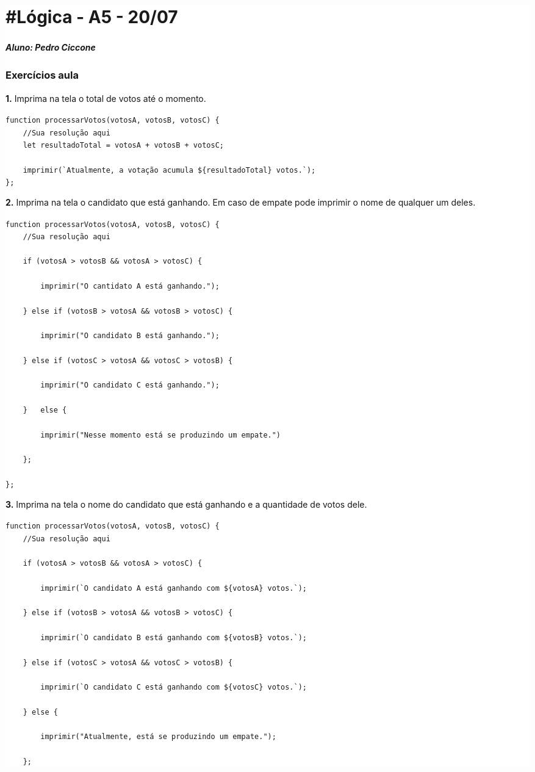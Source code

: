 # #Lógica - A5 - 20/07

##### Aluno: Pedro Ciccone

### Exercícios aula

**1.** Imprima na tela o total de votos até o momento.
```
function processarVotos(votosA, votosB, votosC) {
    //Sua resolução aqui
    let resultadoTotal = votosA + votosB + votosC;

    imprimir(`Atualmente, a votação acumula ${resultadoTotal} votos.`);
};
```
**2.** Imprima na tela o candidato que está ganhando. Em caso de empate pode imprimir o nome de qualquer um deles.
```
function processarVotos(votosA, votosB, votosC) {
    //Sua resolução aqui

    if (votosA > votosB && votosA > votosC) {
        
        imprimir("O cantidato A está ganhando.");

    } else if (votosB > votosA && votosB > votosC) {

        imprimir("O candidato B está ganhando.");

    } else if (votosC > votosA && votosC > votosB) {

        imprimir("O candidato C está ganhando.");
    
    }   else {

        imprimir("Nesse momento está se produzindo um empate.")

    };

};
```
**3.** Imprima na tela o nome do candidato que está ganhando e a quantidade de votos dele.
```
function processarVotos(votosA, votosB, votosC) {
    //Sua resolução aqui

    if (votosA > votosB && votosA > votosC) {

        imprimir(`O candidato A está ganhando com ${votosA} votos.`);

    } else if (votosB > votosA && votosB > votosC) {

        imprimir(`O candidato B está ganhando com ${votosB} votos.`);

    } else if (votosC > votosA && votosC > votosB) {

        imprimir(`O candidato C está ganhando com ${votosC} votos.`);

    } else {

        imprimir("Atualmente, está se produzindo um empate.");

    };
```